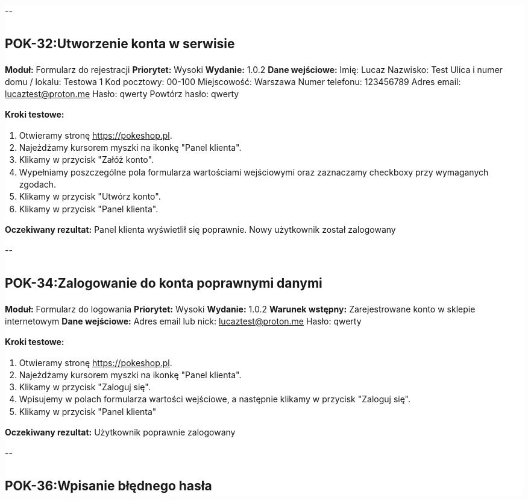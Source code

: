 --

## POK-32:Utworzenie konta w serwisie

**Moduł:** Formularz do rejestracji
**Priorytet:** Wysoki
**Wydanie:** 1.0.2
**Dane wejściowe:**
Imię: Lucaz
Nazwisko: Test
Ulica i numer domu / lokalu: Testowa 1
Kod pocztowy: 00-100
Miejscowość: Warszawa
Numer telefonu: 123456789
Adres email: lucaztest@proton.me
Hasło: qwerty
Powtórz hasło: qwerty

**Kroki testowe:**
1. Otwieramy stronę https://pokeshop.pl.
2. Najeżdżamy kursorem myszki na ikonkę "Panel klienta".
3. Klikamy w przycisk "Załóż konto".
4. Wypełniamy poszczególne pola formularza wartościami wejściowymi oraz zaznaczamy checkboxy przy wymaganych zgodach.
5. Klikamy w przycisk "Utwórz konto".
6. Klikamy w przycisk "Panel klienta".

**Oczekiwany rezultat:** Panel klienta wyświetlił się poprawnie. Nowy użytkownik został zalogowany

--

## POK-34:Zalogowanie do konta poprawnymi danymi

**Moduł:** Formularz do logowania
**Priorytet:** Wysoki
**Wydanie:** 1.0.2
**Warunek wstępny:** Zarejestrowane konto w sklepie internetowym
**Dane wejściowe:**
Adres email lub nick: lucaztest@proton.me
Hasło: qwerty

**Kroki testowe:**
1. Otwieramy stronę https://pokeshop.pl.
2. Najeżdżamy kursorem myszki na ikonkę "Panel klienta".
3. Klikamy w przycisk "Zaloguj się".
4. Wpisujemy w polach formularza wartości wejściowe, a następnie klikamy w przycisk "Zaloguj się".
5. Klikamy w przycisk "Panel klienta"

**Oczekiwany rezultat:** Użytkownik poprawnie zalogowany

--

## POK-36:Wpisanie błędnego hasła
